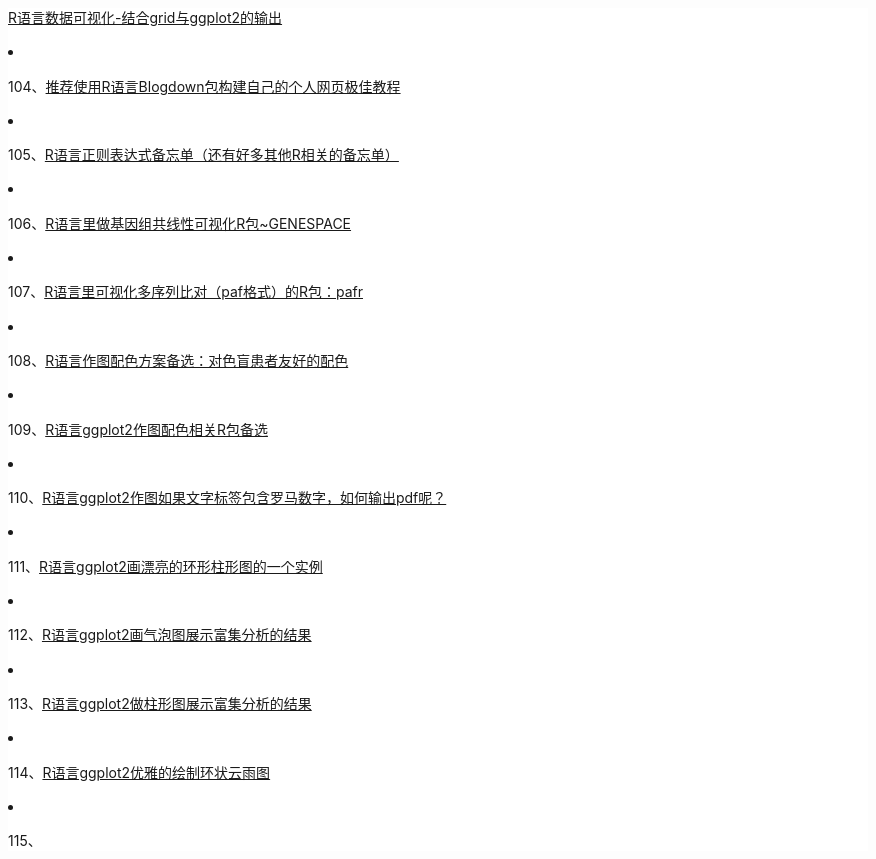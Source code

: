 <a target="_blank" href="http://mp.weixin.qq.com/s?__biz=MzI3NzQ3MTcxMg==&amp;mid=2247492104&amp;idx=2&amp;sn=eaf819b22965871aaeab91a4485a79c4&amp;chksm=eb676a87dc10e391eb5bc0f5acf48c0af0a1df19a2a1c8ac9405a6df2f06271fa51bbab989e5&amp;scene=21#wechat_redirect" textvalue="R语言数据可视化-结合grid与ggplot2的输出" linktype="text" imgurl="" imgdata="null" data-itemshowtype="11" tab="innerlink" data-linktype="2">R语言数据可视化-结合grid与ggplot2的输出</a></p></section></li><li><section><p>104、<a target="_blank" href="http://mp.weixin.qq.com/s?__biz=MzI3NzQ3MTcxMg==&amp;mid=2247491999&amp;idx=1&amp;sn=eea613ae45eb0c1087e4d3c33f01087c&amp;chksm=eb676910dc10e006d1c25738c176e1fd6e1755cf44d449501b453b0543be0f1297ee3814d874&amp;scene=21#wechat_redirect" textvalue="推荐使用R语言Blogdown包构建自己的个人网页极佳教程" linktype="text" imgurl="" imgdata="null" data-itemshowtype="0" tab="innerlink" data-linktype="2">推荐使用R语言Blogdown包构建自己的个人网页极佳教程</a></p></section></li><li><section><p>105、<a target="_blank" href="http://mp.weixin.qq.com/s?__biz=MzI3NzQ3MTcxMg==&amp;mid=2247491954&amp;idx=1&amp;sn=5c3aea8995614a38de72404186c8499e&amp;chksm=eb6769fddc10e0ebd379640357f2f55b3df1c0369aebef85291299d63086e7b60e4430ffbf78&amp;scene=21#wechat_redirect" textvalue="R语言正则表达式备忘单（还有好多其他R相关的备忘单）" linktype="text" imgurl="" imgdata="null" data-itemshowtype="0" tab="innerlink" data-linktype="2">R语言正则表达式备忘单（还有好多其他R相关的备忘单）</a></p></section></li><li><section><p>106、<a target="_blank" href="http://mp.weixin.qq.com/s?__biz=MzI3NzQ3MTcxMg==&amp;mid=2247491931&amp;idx=1&amp;sn=86e3b0fef65b3f1fa52b2ce9256cc6d6&amp;chksm=eb6769d4dc10e0c280c2c81a7fc1916fbc838f5b545c809c0b1d60b7eea7be50494da551dea3&amp;scene=21#wechat_redirect" textvalue="R语言里做基因组共线性可视化R包~GENESPACE" linktype="text" imgurl="" imgdata="null" data-itemshowtype="0" tab="innerlink" data-linktype="2">R语言里做基因组共线性可视化R包~GENESPACE</a></p></section></li><li><section><p>107、<a target="_blank" href="http://mp.weixin.qq.com/s?__biz=MzI3NzQ3MTcxMg==&amp;mid=2247491906&amp;idx=1&amp;sn=b83861471860a0179a854e42f5733043&amp;chksm=eb6769cddc10e0dbff228fcfe7d45d8874e9c4fe1f2be14fb3b96a5816909534dfc5d300813a&amp;scene=21#wechat_redirect" textvalue="R语言里可视化多序列比对（paf格式）的R包：pafr" linktype="text" imgurl="" imgdata="null" data-itemshowtype="0" tab="innerlink" data-linktype="2">R语言里可视化多序列比对（paf格式）的R包：pafr</a></p></section></li><li><section><p>108、<a target="_blank" href="http://mp.weixin.qq.com/s?__biz=MzI3NzQ3MTcxMg==&amp;mid=2247491872&amp;idx=1&amp;sn=1b9c23b19fc56d79d48d615c800a3a0f&amp;chksm=eb6769afdc10e0b9bd078ba793a4ccaa7bc0c361cafc94edc3054fd0b4861bd685c13f4249fa&amp;scene=21#wechat_redirect" textvalue="R语言作图配色方案备选：对色盲患者友好的配色" linktype="text" imgurl="" imgdata="null" data-itemshowtype="0" tab="innerlink" data-linktype="2">R语言作图配色方案备选：对色盲患者友好的配色</a></p></section></li><li><section><p>109、<a target="_blank" href="http://mp.weixin.qq.com/s?__biz=MzI3NzQ3MTcxMg==&amp;mid=2247491819&amp;idx=1&amp;sn=abb358868eb3c9c58e1a3d008f276621&amp;chksm=eb676864dc10e172e2875c98032043f3d3dff6c0bd394ed28c064e09f47f11857ea2cd241c0e&amp;scene=21#wechat_redirect" textvalue="R语言ggplot2作图配色相关R包备选" linktype="text" imgurl="" imgdata="null" data-itemshowtype="0" tab="innerlink" data-linktype="2">R语言ggplot2作图配色相关R包备选</a></p></section></li><li><section><p>110、<a target="_blank" href="http://mp.weixin.qq.com/s?__biz=MzI3NzQ3MTcxMg==&amp;mid=2247491795&amp;idx=1&amp;sn=01fd04b4bed1c5692e4bd3416c15b1e9&amp;chksm=eb67685cdc10e14aec971f1f6ab69ae8ad4975bf84686a72606a76934afe041a1ce4dc66de5e&amp;scene=21#wechat_redirect" textvalue="R语言ggplot2作图如果文字标签包含罗马数字，如何输出pdf呢？" linktype="text" imgurl="" imgdata="null" data-itemshowtype="0" tab="innerlink" data-linktype="2">R语言ggplot2作图如果文字标签包含罗马数字，如何输出pdf呢？</a></p></section></li><li><section><p>111、<a target="_blank" href="http://mp.weixin.qq.com/s?__biz=MzI3NzQ3MTcxMg==&amp;mid=2247491737&amp;idx=1&amp;sn=26441cca53105ab2dff1dac7300787e6&amp;chksm=eb676816dc10e100e2ed7770e836faa6497d368386ced29e037e289b08b23ac72050e57badde&amp;scene=21#wechat_redirect" textvalue="R语言ggplot2画漂亮的环形柱形图的一个实例" linktype="text" imgurl="" imgdata="null" data-itemshowtype="0" tab="innerlink" data-linktype="2">R语言ggplot2画漂亮的环形柱形图的一个实例</a></p></section></li><li><section><p>112、<a target="_blank" href="http://mp.weixin.qq.com/s?__biz=MzI3NzQ3MTcxMg==&amp;mid=2247491683&amp;idx=1&amp;sn=cefb8532854715e662eef248cf4fa8e1&amp;chksm=eb6768ecdc10e1faffa7713563047180a24f4ea82bf6085a74066000500661f5af62e0f9d73a&amp;scene=21#wechat_redirect" textvalue="R语言ggplot2画气泡图展示富集分析的结果" linktype="text" imgurl="" imgdata="null" data-itemshowtype="0" tab="innerlink" data-linktype="2">R语言ggplot2画气泡图展示富集分析的结果</a></p></section></li><li><section><p>113、<a target="_blank" href="http://mp.weixin.qq.com/s?__biz=MzI3NzQ3MTcxMg==&amp;mid=2247491665&amp;idx=1&amp;sn=e51c70a957be4cc0f10d1f4fa134c6c1&amp;chksm=eb6768dedc10e1c87b67f7e14ed78a9b44e8ecb09b08bacce5830d9c998eb051a91b03694727&amp;scene=21#wechat_redirect" textvalue="R语言ggplot2做柱形图展示富集分析的结果" linktype="text" imgurl="" imgdata="null" data-itemshowtype="0" tab="innerlink" data-linktype="2">R语言ggplot2做柱形图展示富集分析的结果</a></p></section></li><li><section><p>114、<a target="_blank" href="http://mp.weixin.qq.com/s?__biz=MzI3NzQ3MTcxMg==&amp;mid=2247491643&amp;idx=2&amp;sn=0677793184ad46ad564dd85026447b89&amp;chksm=eb6768b4dc10e1a211fe9942f6ac425c6d40559443d6bbbd14851d5e475702394351b24393e6&amp;scene=21#wechat_redirect" textvalue="R语言ggplot2优雅的绘制环状云雨图" linktype="text" imgurl="" imgdata="null" data-itemshowtype="11" tab="innerlink" data-linktype="2">R语言ggplot2优雅的绘制环状云雨图</a></p></section></li><li><section><p>115、